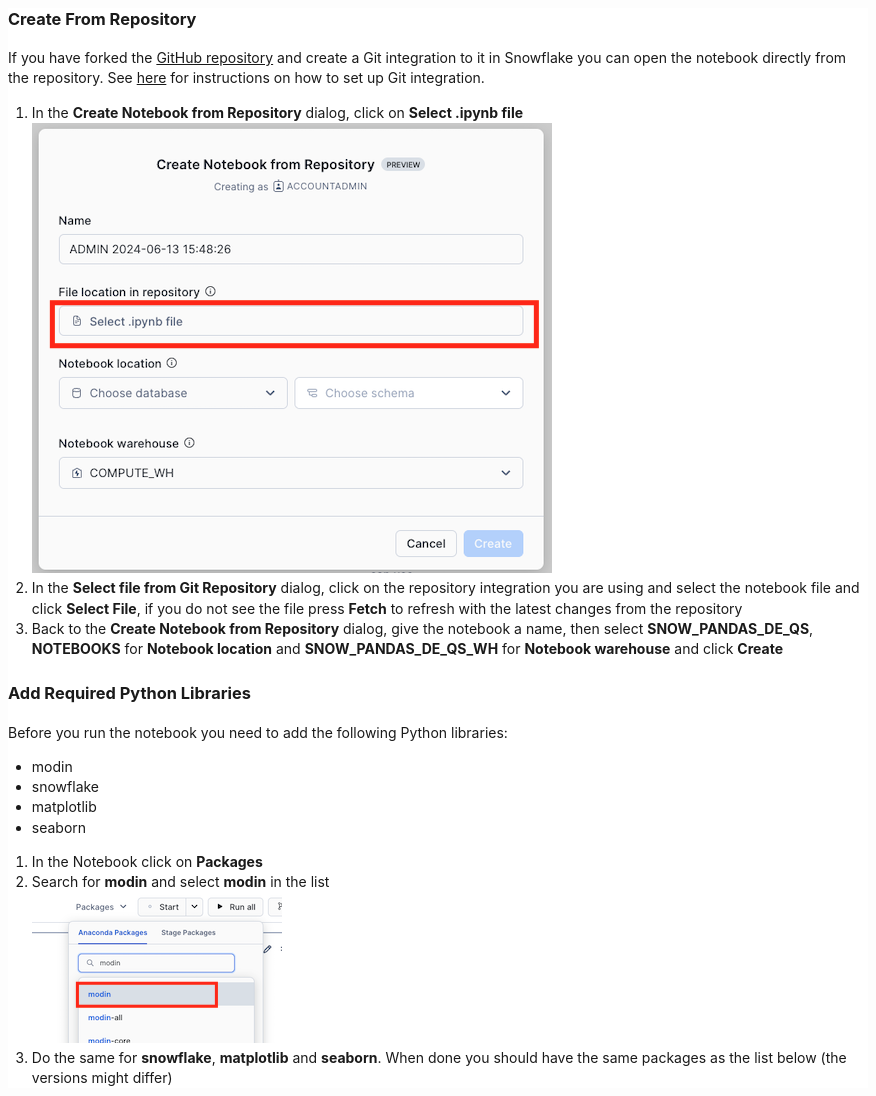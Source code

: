 ### Create From Repository

If you have forked the [GitHub repository](https://github.com/Snowflake-Labs/sfguide-data-engineering-pipelines-with-snowpark-pandas) and create a Git integration to it in Snowflake you can open the notebook directly from the repository. See [here](https://docs.snowflake.com/en/developer-guide/git/git-overview) for instructions on how to set up Git integration.

1. In the **Create Notebook from Repository** dialog, click on **Select .ipynb file**  
![Create Notebook from Repository Dialog](assets/create_from_rep_start.png)  
2. In the **Select file from Git Repository** dialog, click on the repository integration you are using and select the notebook file and click **Select File**, if you do not see the file press **Fetch** to refresh with the latest changes from the repository  
3. Back to the **Create Notebook from Repository** dialog, give the notebook a name, then select **SNOW_PANDAS_DE_QS**, **NOTEBOOKS** for **Notebook location** and **SNOW_PANDAS_DE_QS_WH** for **Notebook warehouse** and click **Create**  

### Add Required Python Libraries

Before you run the notebook you need to add the following Python libraries:
* modin
* snowflake
* matplotlib
* seaborn

1. In the Notebook click on **Packages**  
2. Search for **modin** and select **modin** in the list  
![Modin search result](assets/modin_result.png)  
3. Do the same for **snowflake**, **matplotlib** and **seaborn**. When done you should have the same packages as the list below (the versions might differ)  